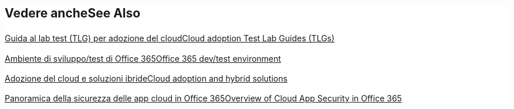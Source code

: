 ## <a name="see-also"></a><span data-ttu-id="81a3e-180">Vedere anche</span><span class="sxs-lookup"><span data-stu-id="81a3e-180">See Also</span></span>

[<span data-ttu-id="81a3e-181">Guida al lab test (TLG) per adozione del cloud</span><span class="sxs-lookup"><span data-stu-id="81a3e-181">Cloud adoption Test Lab Guides (TLGs)</span></span>](cloud-adoption-test-lab-guides-tlgs.md)
  
[<span data-ttu-id="81a3e-182">Ambiente di sviluppo/test di Office 365</span><span class="sxs-lookup"><span data-stu-id="81a3e-182">Office 365 dev/test environment</span></span>](office-365-dev-test-environment.md)
  
[<span data-ttu-id="81a3e-183">Adozione del cloud e soluzioni ibride</span><span class="sxs-lookup"><span data-stu-id="81a3e-183">Cloud adoption and hybrid solutions</span></span>](cloud-adoption-and-hybrid-solutions.md)

[<span data-ttu-id="81a3e-184">Panoramica della sicurezza delle app cloud in Office 365</span><span class="sxs-lookup"><span data-stu-id="81a3e-184">Overview of Cloud App Security in Office 365</span></span>](https://support.office.com/article/Overview-of-Advanced-Security-Management-in-Office-365-81f0ee9a-9645-45ab-ba56-de9cbccab475)


